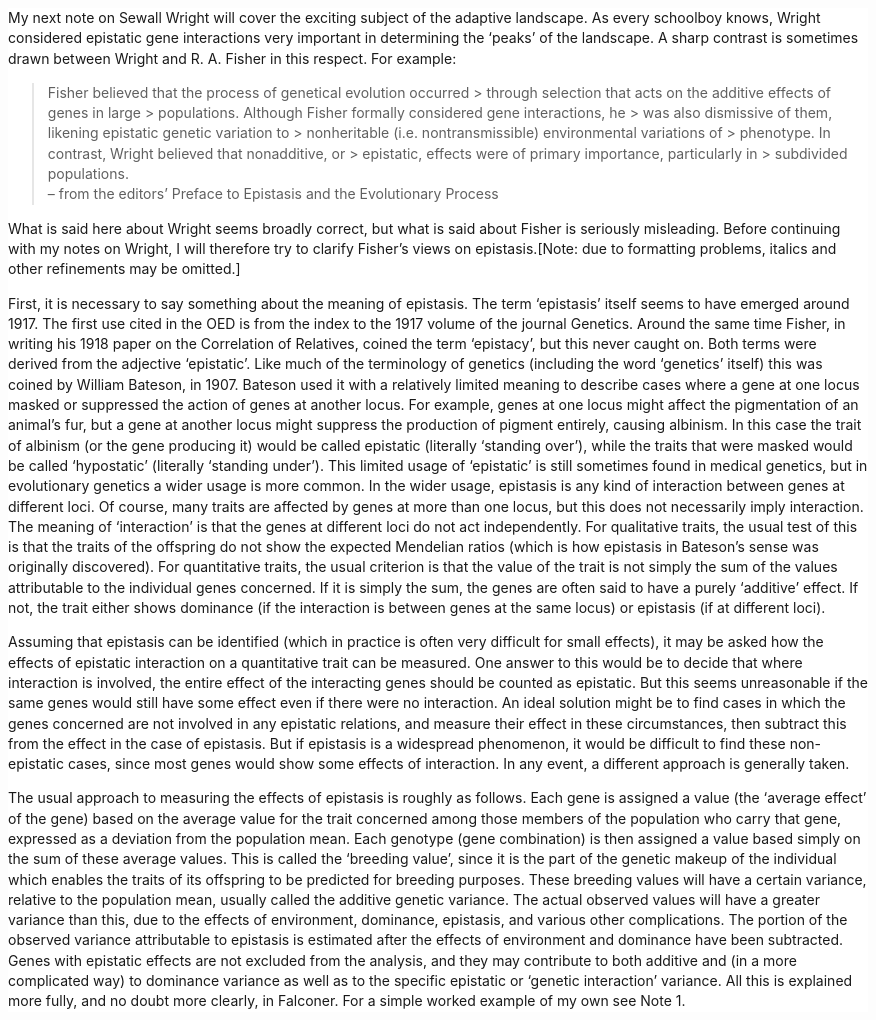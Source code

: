My next note on Sewall Wright will cover the exciting subject of the adaptive landscape. As every schoolboy knows, Wright considered epistatic gene interactions very important in determining the ‘peaks’ of the landscape. A sharp contrast is sometimes drawn between Wright and R. A. Fisher in this respect. For example:

> Fisher believed that the process of genetical evolution occurred > through selection that acts on the additive effects of genes in large > populations. Although Fisher formally considered gene interactions, he > was also dismissive of them, likening epistatic genetic variation to > nonheritable (i.e. nontransmissible) environmental variations of > phenotype. In contrast, Wright believed that nonadditive, or > epistatic, effects were of primary importance, particularly in > subdivided populations.  
> – from the editors’ Preface to Epistasis and the Evolutionary Process

What is said here about Wright seems broadly correct, but what is said about Fisher is seriously misleading. Before continuing with my notes on Wright, I will therefore try to clarify Fisher’s views on epistasis.\[Note: due to formatting problems, italics and other refinements may be omitted.\]

First, it is necessary to say something about the meaning of epistasis. The term ‘epistasis’ itself seems to have emerged around 1917. The first use cited in the OED is from the index to the 1917 volume of the journal Genetics. Around the same time Fisher, in writing his 1918 paper on the Correlation of Relatives, coined the term ‘epistacy’, but this never caught on. Both terms were derived from the adjective ‘epistatic’. Like much of the terminology of genetics (including the word ‘genetics’ itself) this was coined by William Bateson, in 1907. Bateson used it with a relatively limited meaning to describe cases where a gene at one locus masked or suppressed the action of genes at another locus. For example, genes at one locus might affect the pigmentation of an animal’s fur, but a gene at another locus might suppress the production of pigment entirely, causing albinism. In this case the trait of albinism (or the gene producing it) would be called epistatic (literally ‘standing over’), while the traits that were masked would be called ‘hypostatic’ (literally ‘standing under’). This limited usage of ‘epistatic’ is still sometimes found in medical genetics, but in evolutionary genetics a wider usage is more common. In the wider usage, epistasis is any kind of interaction between genes at different loci. Of course, many traits are affected by genes at more than one locus, but this does not necessarily imply interaction. The meaning of ‘interaction’ is that the genes at different loci do not act independently. For qualitative traits, the usual test of this is that the traits of the offspring do not show the expected Mendelian ratios (which is how epistasis in Bateson’s sense was originally discovered). For quantitative traits, the usual criterion is that the value of the trait is not simply the sum of the values attributable to the individual genes concerned. If it is simply the sum, the genes are often said to have a purely ‘additive’ effect. If not, the trait either shows dominance (if the interaction is between genes at the same locus) or epistasis (if at different loci).

Assuming that epistasis can be identified (which in practice is often very difficult for small effects), it may be asked how the effects of epistatic interaction on a quantitative trait can be measured. One answer to this would be to decide that where interaction is involved, the entire effect of the interacting genes should be counted as epistatic. But this seems unreasonable if the same genes would still have some effect even if there were no interaction. An ideal solution might be to find cases in which the genes concerned are not involved in any epistatic relations, and measure their effect in these circumstances, then subtract this from the effect in the case of epistasis. But if epistasis is a widespread phenomenon, it would be difficult to find these non-epistatic cases, since most genes would show some effects of interaction. In any event, a different approach is generally taken.

The usual approach to measuring the effects of epistasis is roughly as follows. Each gene is assigned a value (the ‘average effect’ of the gene) based on the average value for the trait concerned among those members of the population who carry that gene, expressed as a deviation from the population mean. Each genotype (gene combination) is then assigned a value based simply on the sum of these average values. This is called the ‘breeding value’, since it is the part of the genetic makeup of the individual which enables the traits of its offspring to be predicted for breeding purposes. These breeding values will have a certain variance, relative to the population mean, usually called the additive genetic variance. The actual observed values will have a greater variance than this, due to the effects of environment, dominance, epistasis, and various other complications. The portion of the observed variance attributable to epistasis is estimated after the effects of environment and dominance have been subtracted. Genes with epistatic effects are not excluded from the analysis, and they may contribute to both additive and (in a more complicated way) to dominance variance as well as to the specific epistatic or ‘genetic interaction’ variance. All this is explained more fully, and no doubt more clearly, in Falconer. For a simple worked example of my own see Note 1.
